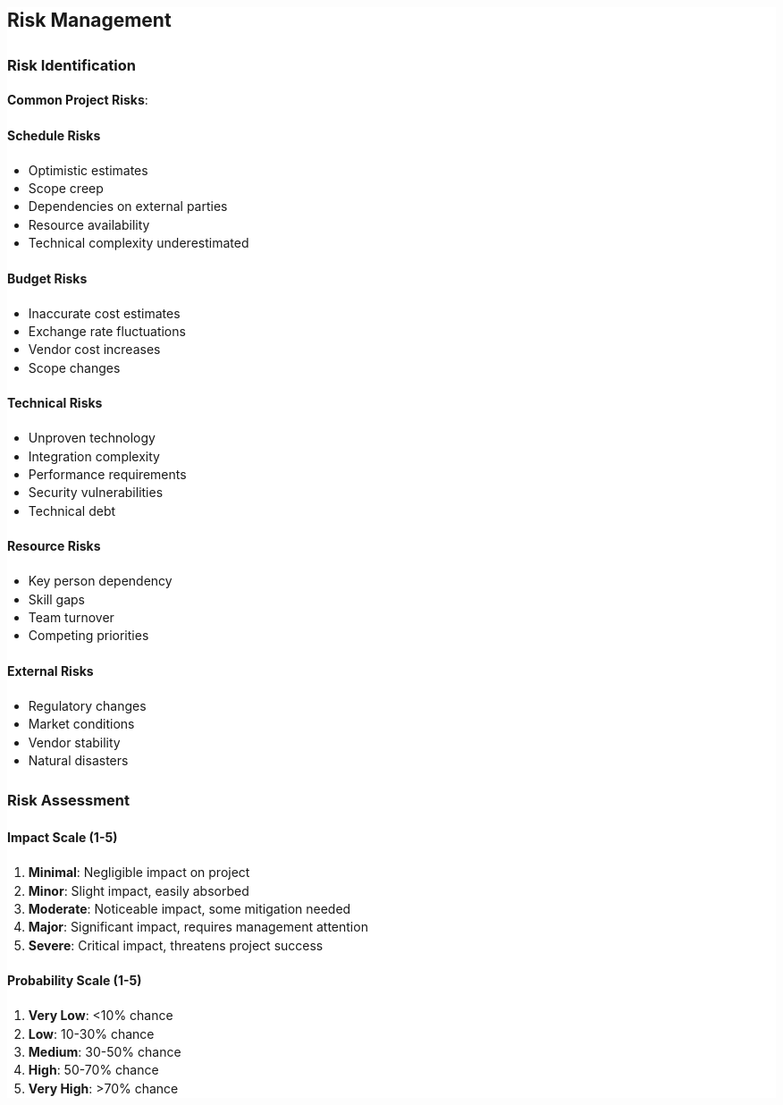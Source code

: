 ## Risk Management

### Risk Identification

**Common Project Risks**:

#### Schedule Risks
- Optimistic estimates
- Scope creep
- Dependencies on external parties
- Resource availability
- Technical complexity underestimated

#### Budget Risks
- Inaccurate cost estimates
- Exchange rate fluctuations
- Vendor cost increases
- Scope changes

#### Technical Risks
- Unproven technology
- Integration complexity
- Performance requirements
- Security vulnerabilities
- Technical debt

#### Resource Risks
- Key person dependency
- Skill gaps
- Team turnover
- Competing priorities

#### External Risks
- Regulatory changes
- Market conditions
- Vendor stability
- Natural disasters

### Risk Assessment

#### Impact Scale (1-5)
1. **Minimal**: Negligible impact on project
2. **Minor**: Slight impact, easily absorbed
3. **Moderate**: Noticeable impact, some mitigation needed
4. **Major**: Significant impact, requires management attention
5. **Severe**: Critical impact, threatens project success

#### Probability Scale (1-5)
1. **Very Low**: <10% chance
2. **Low**: 10-30% chance
3. **Medium**: 30-50% chance
4. **High**: 50-70% chance
5. **Very High**: >70% chance
